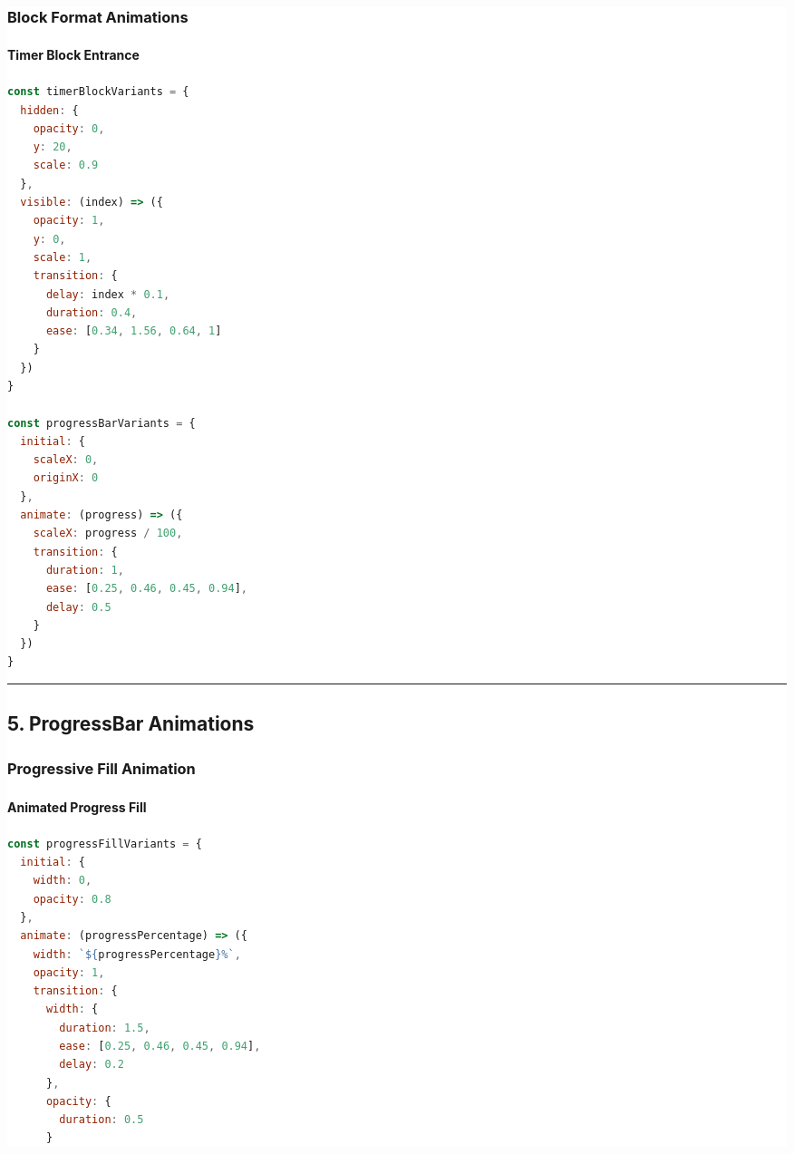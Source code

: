 ### Block Format Animations

#### Timer Block Entrance
```jsx
const timerBlockVariants = {
  hidden: {
    opacity: 0,
    y: 20,
    scale: 0.9
  },
  visible: (index) => ({
    opacity: 1,
    y: 0,
    scale: 1,
    transition: {
      delay: index * 0.1,
      duration: 0.4,
      ease: [0.34, 1.56, 0.64, 1]
    }
  })
}

const progressBarVariants = {
  initial: {
    scaleX: 0,
    originX: 0
  },
  animate: (progress) => ({
    scaleX: progress / 100,
    transition: {
      duration: 1,
      ease: [0.25, 0.46, 0.45, 0.94],
      delay: 0.5
    }
  })
}
```

---

## 5. ProgressBar Animations

### Progressive Fill Animation

#### Animated Progress Fill
```jsx
const progressFillVariants = {
  initial: {
    width: 0,
    opacity: 0.8
  },
  animate: (progressPercentage) => ({
    width: `${progressPercentage}%`,
    opacity: 1,
    transition: {
      width: {
        duration: 1.5,
        ease: [0.25, 0.46, 0.45, 0.94],
        delay: 0.2
      },
      opacity: {
        duration: 0.5
      }
```